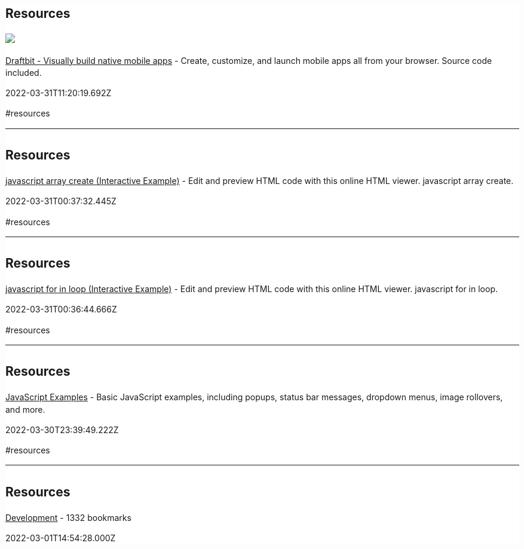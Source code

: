 
## Resources

![](https://global-uploads.webflow.com/5e6ea34775d1ae77aaa491ca/621d4d9200b912085ee9f806_og-card-2022.png)

[Draftbit - Visually build native mobile apps](https://draftbit.com) - Create, customize, and launch mobile apps all from your browser. Source code included.

2022-03-31T11:20:19.692Z

#resources

---

## Resources

[javascript array create (Interactive Example)](https://www.quackit.com/html/html_editors/scratchpad?example=%2Fjavascript%2Fexamples%2Fjavascript_array_create) - Edit and preview HTML code with this online HTML viewer. javascript array create.

2022-03-31T00:37:32.445Z

#resources

---

## Resources

[javascript for in loop (Interactive Example)](https://www.quackit.com/html/html_editors/scratchpad?example=%2Fjavascript%2Fexamples%2Fjavascript_for_in_loop) - Edit and preview HTML code with this online HTML viewer. javascript for in loop.

2022-03-31T00:36:44.666Z

#resources

---

## Resources

[JavaScript Examples](https://www.quackit.com/javascript/examples) - Basic JavaScript examples, including popups, status bar messages, dropdown menus, image rollovers, and more.

2022-03-30T23:39:49.222Z

#resources

---

## Resources

[Development](https://raindrop.io/whoisdsmith/development-21859292) - 1332 bookmarks

2022-03-01T14:54:28.000Z
